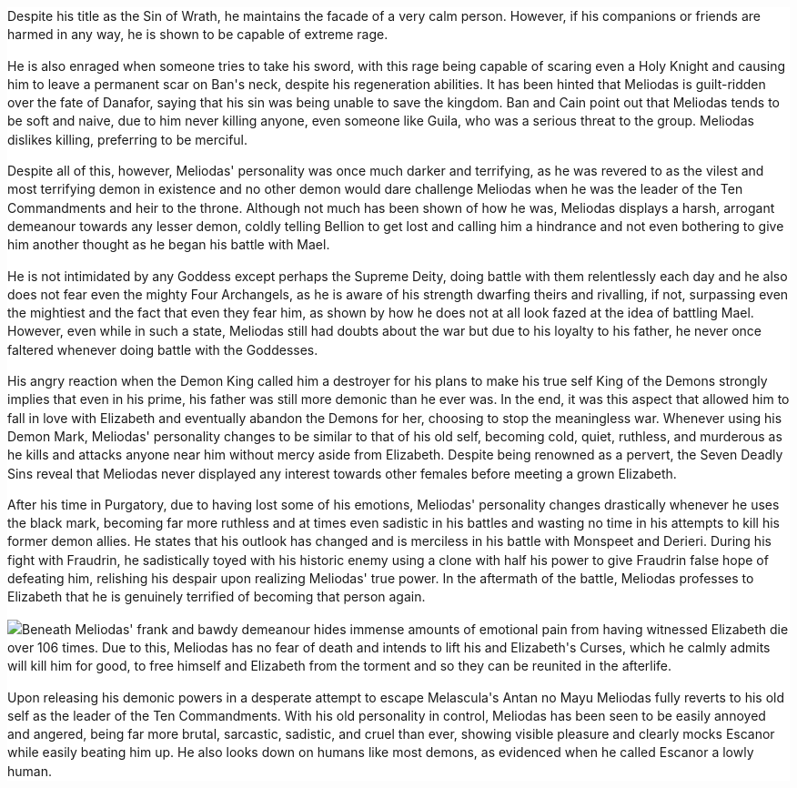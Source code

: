 Despite his title as the Sin of Wrath, he maintains the facade of a very calm person. However, if his companions or friends are harmed in any way, he is shown to be capable of extreme rage.

  

He is also enraged when someone tries to take his sword, with this rage being capable of scaring even a Holy Knight and causing him to leave a permanent scar on Ban's neck, despite his regeneration abilities. It has been hinted that Meliodas is guilt-ridden over the fate of Danafor, saying that his sin was being unable to save the kingdom. Ban and Cain point out that Meliodas tends to be soft and naive, due to him never killing anyone, even someone like Guila, who was a serious threat to the group. Meliodas dislikes killing, preferring to be merciful.

  

Despite all of this, however, Meliodas' personality was once much darker and terrifying, as he was revered to as the vilest and most terrifying demon in existence and no other demon would dare challenge Meliodas when he was the leader of the Ten Commandments and heir to the throne. Although not much has been shown of how he was, Meliodas displays a harsh, arrogant demeanour towards any lesser demon, coldly telling Bellion to get lost and calling him a hindrance and not even bothering to give him another thought as he began his battle with Mael.

He is not intimidated by any Goddess except perhaps the Supreme Deity, doing battle with them relentlessly each day and he also does not fear even the mighty Four Archangels, as he is aware of his strength dwarfing theirs and rivalling, if not, surpassing even the mightiest and the fact that even they fear him, as shown by how he does not at all look fazed at the idea of battling Mael. However, even while in such a state, Meliodas still had doubts about the war but due to his loyalty to his father, he never once faltered whenever doing battle with the Goddesses.

His angry reaction when the Demon King called him a destroyer for his plans to make his true self King of the Demons strongly implies that even in his prime, his father was still more demonic than he ever was. In the end, it was this aspect that allowed him to fall in love with Elizabeth and eventually abandon the Demons for her, choosing to stop the meaningless war. Whenever using his Demon Mark, Meliodas' personality changes to be similar to that of his old self, becoming cold, quiet, ruthless, and murderous as he kills and attacks anyone near him without mercy aside from Elizabeth. Despite being renowned as a pervert, the Seven Deadly Sins reveal that Meliodas never displayed any interest towards other females before meeting a grown Elizabeth.

  

After his time in Purgatory, due to having lost some of his emotions, Meliodas' personality changes drastically whenever he uses the black mark, becoming far more ruthless and at times even sadistic in his battles and wasting no time in his attempts to kill his former demon allies. He states that his outlook has changed and is merciless in his battle with Monspeet and Derieri. During his fight with Fraudrin, he sadistically toyed with his historic enemy using a clone with half his power to give Fraudrin false hope of defeating him, relishing his despair upon realizing Meliodas' true power. In the aftermath of the battle, Meliodas professes to Elizabeth that he is genuinely terrified of becoming that person again.

  

![](https://lh4.googleusercontent.com/BpnQXvoNBMnPwqWrCsrTYqyNxtqAL8oGnjP2KLrkWzxPYMrGCkMApjQ_gFsgVWarsajEpsdsSlH5MZE-zoZoa1yhnKgU91q3OaxxpWmvn7WKbHMGN80iKRcf_N2Bhw5uzEu3L81q=s1600-rw)Beneath Meliodas' frank and bawdy demeanour hides immense amounts of emotional pain from having witnessed Elizabeth die over 106 times. Due to this, Meliodas has no fear of death and intends to lift his and Elizabeth's Curses, which he calmly admits will kill him for good, to free himself and Elizabeth from the torment and so they can be reunited in the afterlife.

Upon releasing his demonic powers in a desperate attempt to escape Melascula's Antan no Mayu Meliodas fully reverts to his old self as the leader of the Ten Commandments. With his old personality in control, Meliodas has been seen to be easily annoyed and angered, being far more brutal, sarcastic, sadistic, and cruel than ever, showing visible pleasure and clearly mocks Escanor while easily beating him up. He also looks down on humans like most demons, as evidenced when he called Escanor a lowly human.
